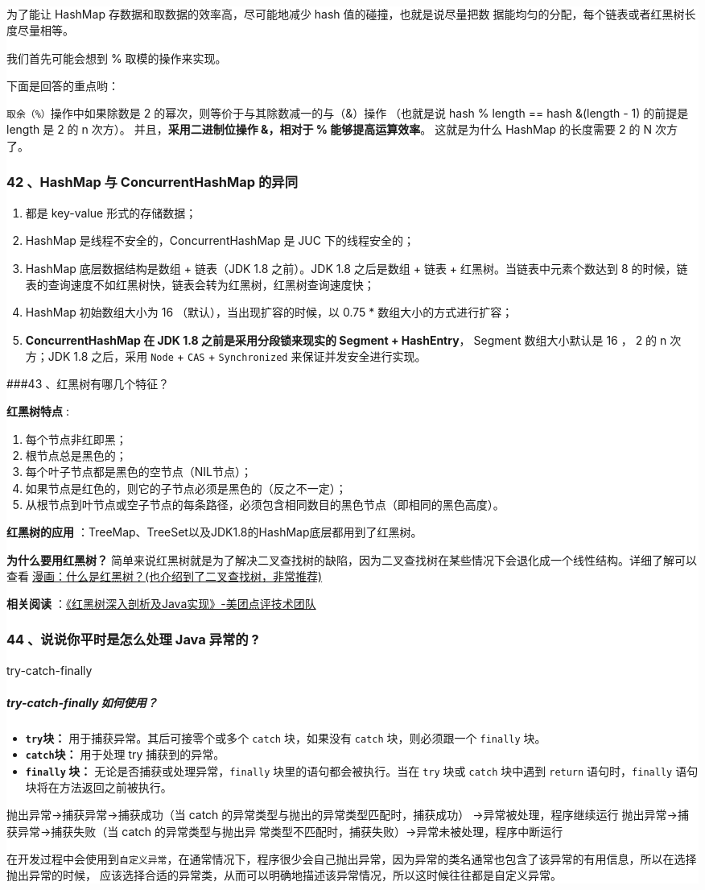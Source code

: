 为了能让 HashMap 存数据和取数据的效率高，尽可能地减少 hash 值的碰撞，也就是说尽量把数
据能均匀的分配，每个链表或者红黑树长度尽量相等。

我们首先可能会想到 % 取模的操作来实现。

下面是回答的重点哟：

`取余（%）`操作中如果除数是 2 的幂次，则等价于与其除数减一的与（&）操作
（也就是说 hash % length == hash &(length - 1) 的前提是 length 是 2 的 n 次方）。
并且，**采用二进制位操作 &，相对于 % 能够提高运算效率**。
这就是为什么 HashMap 的长度需要 2 的 N 次方了。

### 42 、HashMap 与 ConcurrentHashMap 的异同

1. 都是 key-value 形式的存储数据；
2. HashMap 是线程不安全的，ConcurrentHashMap 是 JUC 下的线程安全的；

3. HashMap 底层数据结构是数组 + 链表（JDK 1.8 之前）。JDK 1.8 之后是数组 + 链表 + 红黑树。当链表中元素个数达到 8 的时候，链表的查询速度不如红黑树快，链表会转为红黑树，红黑树查询速度快；
4. HashMap 初始数组大小为 16 （默认），当出现扩容的时候，以 0.75 * 数组大小的方式进行扩容；
5. **ConcurrentHashMap 在 JDK 1.8 之前是采用分段锁来现实的 Segment + HashEntry**， Segment 数组大小默认是 16 ， 2 的 n 次方；JDK 1.8 之后，采用 `Node` + `CAS` + `Synchronized` 来保证并发安全进行实现。

###43 、红黑树有哪几个特征？

**红黑树特点** :

1. 每个节点非红即黑；
2. 根节点总是黑色的；
3. 每个叶子节点都是黑色的空节点（NIL节点）；
4. 如果节点是红色的，则它的子节点必须是黑色的（反之不一定）；
5. 从根节点到叶节点或空子节点的每条路径，必须包含相同数目的黑色节点（即相同的黑色高度）。

**红黑树的应用** ：TreeMap、TreeSet以及JDK1.8的HashMap底层都用到了红黑树。

**为什么要用红黑树？** 简单来说红黑树就是为了解决二叉查找树的缺陷，因为二叉查找树在某些情况下会退化成一个线性结构。详细了解可以查看 
[漫画：什么是红黑树？(也介绍到了二叉查找树，非常推荐)](https://juejin.im/post/5a27c6946fb9a04509096248#comment)

**相关阅读** ：[《红黑树深入剖析及Java实现》-美团点评技术团队](https://zhuanlan.zhihu.com/p/24367771)


### 44 、说说你平时是怎么处理 Java 异常的 ?


try-catch-finally

##### try-catch-finally 如何使用？

- **`try`块：** 用于捕获异常。其后可接零个或多个 `catch` 块，如果没有 `catch` 块，则必须跟一个 `finally` 块。
- **`catch`块：** 用于处理 try 捕获到的异常。
- **`finally` 块：** 无论是否捕获或处理异常，`finally` 块里的语句都会被执行。当在 `try` 块或 `catch` 块中遇到 `return` 语句时，`finally` 语句块将在方法返回之前被执行。


抛出异常→捕获异常→捕获成功（当 catch 的异常类型与抛出的异常类型匹配时，捕获成功）
→异常被处理，程序继续运行 抛出异常→捕获异常→捕获失败（当 catch 的异常类型与抛出异
常类型不匹配时，捕获失败）→异常未被处理，程序中断运行

在开发过程中会使用到`自定义异常`，在通常情况下，程序很少会自己抛出异常，因为异常的类名通常也包含了该异常的有用信息，所以在选择抛出异常的时候，
应该选择合适的异常类，从而可以明确地描述该异常情况，所以这时候往往都是自定义异常。
